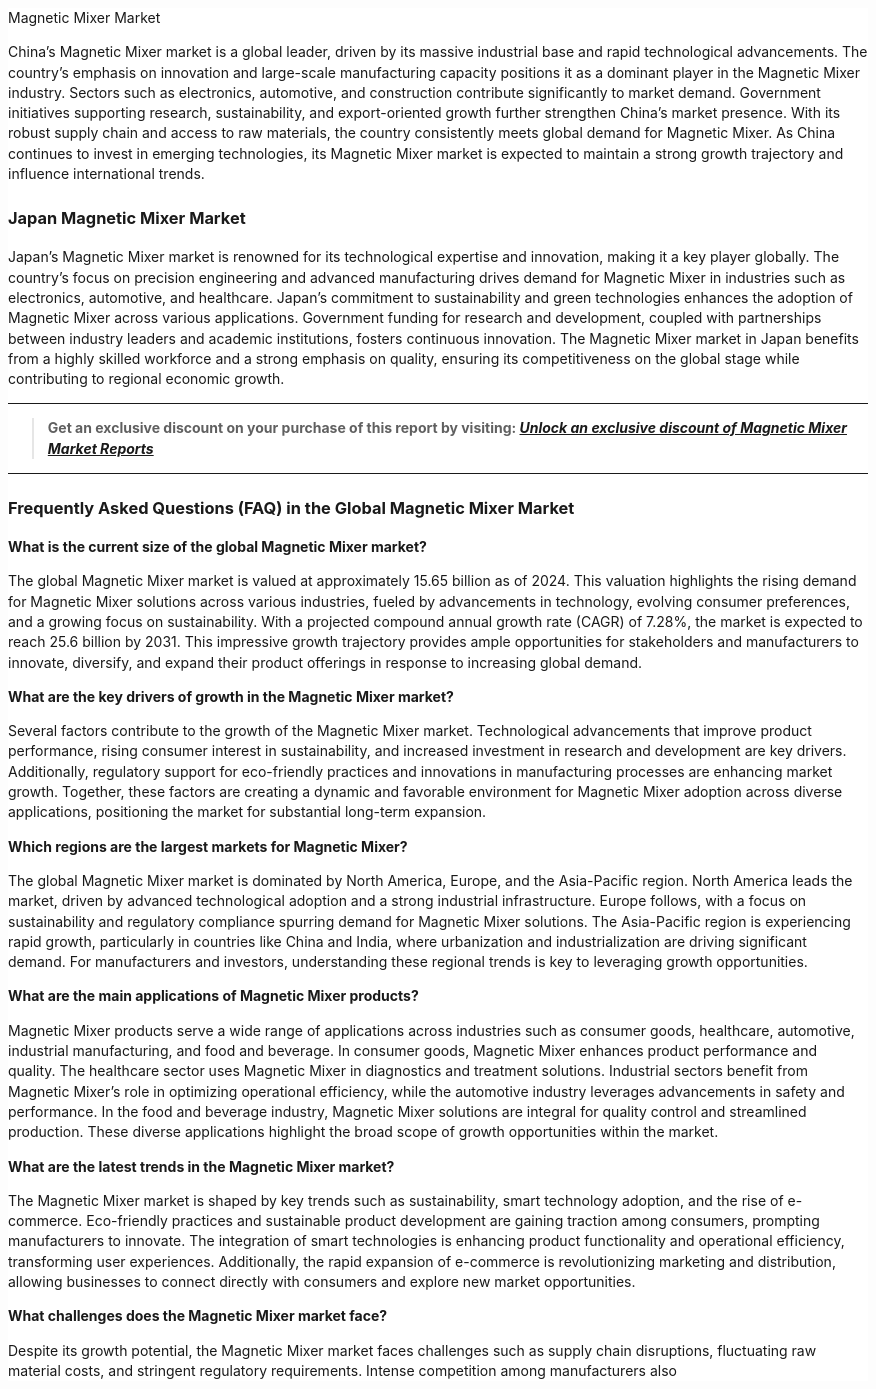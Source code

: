 Magnetic Mixer Market</h3><p>China&rsquo;s Magnetic Mixer market is a global leader, driven by its massive industrial base and rapid technological advancements. The country&rsquo;s emphasis on innovation and large-scale manufacturing capacity positions it as a dominant player in the Magnetic Mixer industry. Sectors such as electronics, automotive, and construction contribute significantly to market demand. Government initiatives supporting research, sustainability, and export-oriented growth further strengthen China&rsquo;s market presence. With its robust supply chain and access to raw materials, the country consistently meets global demand for Magnetic Mixer. As China continues to invest in emerging technologies, its Magnetic Mixer market is expected to maintain a strong growth trajectory and influence international trends.</p><h3>Japan Magnetic Mixer Market</h3><p>Japan&rsquo;s Magnetic Mixer market is renowned for its technological expertise and innovation, making it a key player globally. The country&rsquo;s focus on precision engineering and advanced manufacturing drives demand for Magnetic Mixer in industries such as electronics, automotive, and healthcare. Japan&rsquo;s commitment to sustainability and green technologies enhances the adoption of Magnetic Mixer across various applications. Government funding for research and development, coupled with partnerships between industry leaders and academic institutions, fosters continuous innovation. The Magnetic Mixer market in Japan benefits from a highly skilled workforce and a strong emphasis on quality, ensuring its competitiveness on the global stage while contributing to regional economic growth.</p><hr /><blockquote><p><strong>Get an exclusive discount on your purchase of this report by visiting: <em><a href="://marketresearchpulse.com/ask-for-discount/150515?utm_source=Github&amp;utm_medium=0114">Unlock an exclusive discount of Magnetic Mixer Market Reports</a></em>&nbsp;</strong></p></blockquote><hr /><h3>Frequently Asked Questions (FAQ) in the Global Magnetic Mixer Market</h3><p><strong>What is the current size of the global Magnetic Mixer market?</strong></p><p>The global Magnetic Mixer market is valued at approximately 15.65 billion as of 2024. This valuation highlights the rising demand for Magnetic Mixer solutions across various industries, fueled by advancements in technology, evolving consumer preferences, and a growing focus on sustainability. With a projected compound annual growth rate (CAGR) of 7.28%, the market is expected to reach 25.6 billion by 2031. This impressive growth trajectory provides ample opportunities for stakeholders and manufacturers to innovate, diversify, and expand their product offerings in response to increasing global demand.</p><p><strong>What are the key drivers of growth in the Magnetic Mixer market?</strong></p><p>Several factors contribute to the growth of the Magnetic Mixer market. Technological advancements that improve product performance, rising consumer interest in sustainability, and increased investment in research and development are key drivers. Additionally, regulatory support for eco-friendly practices and innovations in manufacturing processes are enhancing market growth. Together, these factors are creating a dynamic and favorable environment for Magnetic Mixer adoption across diverse applications, positioning the market for substantial long-term expansion.</p><p><strong>Which regions are the largest markets for Magnetic Mixer?</strong></p><p>The global Magnetic Mixer market is dominated by North America, Europe, and the Asia-Pacific region. North America leads the market, driven by advanced technological adoption and a strong industrial infrastructure. Europe follows, with a focus on sustainability and regulatory compliance spurring demand for Magnetic Mixer solutions. The Asia-Pacific region is experiencing rapid growth, particularly in countries like China and India, where urbanization and industrialization are driving significant demand. For manufacturers and investors, understanding these regional trends is key to leveraging growth opportunities.</p><p><strong>What are the main applications of Magnetic Mixer products?</strong></p><p>Magnetic Mixer products serve a wide range of applications across industries such as consumer goods, healthcare, automotive, industrial manufacturing, and food and beverage. In consumer goods, Magnetic Mixer enhances product performance and quality. The healthcare sector uses Magnetic Mixer in diagnostics and treatment solutions. Industrial sectors benefit from Magnetic Mixer&rsquo;s role in optimizing operational efficiency, while the automotive industry leverages advancements in safety and performance. In the food and beverage industry, Magnetic Mixer solutions are integral for quality control and streamlined production. These diverse applications highlight the broad scope of growth opportunities within the market.</p><p><strong>What are the latest trends in the Magnetic Mixer market?</strong></p><p>The Magnetic Mixer market is shaped by key trends such as sustainability, smart technology adoption, and the rise of e-commerce. Eco-friendly practices and sustainable product development are gaining traction among consumers, prompting manufacturers to innovate. The integration of smart technologies is enhancing product functionality and operational efficiency, transforming user experiences. Additionally, the rapid expansion of e-commerce is revolutionizing marketing and distribution, allowing businesses to connect directly with consumers and explore new market opportunities.</p><p><strong>What challenges does the Magnetic Mixer market face?</strong></p><p>Despite its growth potential, the Magnetic Mixer market faces challenges such as supply chain disruptions, fluctuating raw material costs, and stringent regulatory requirements. Intense competition among manufacturers also